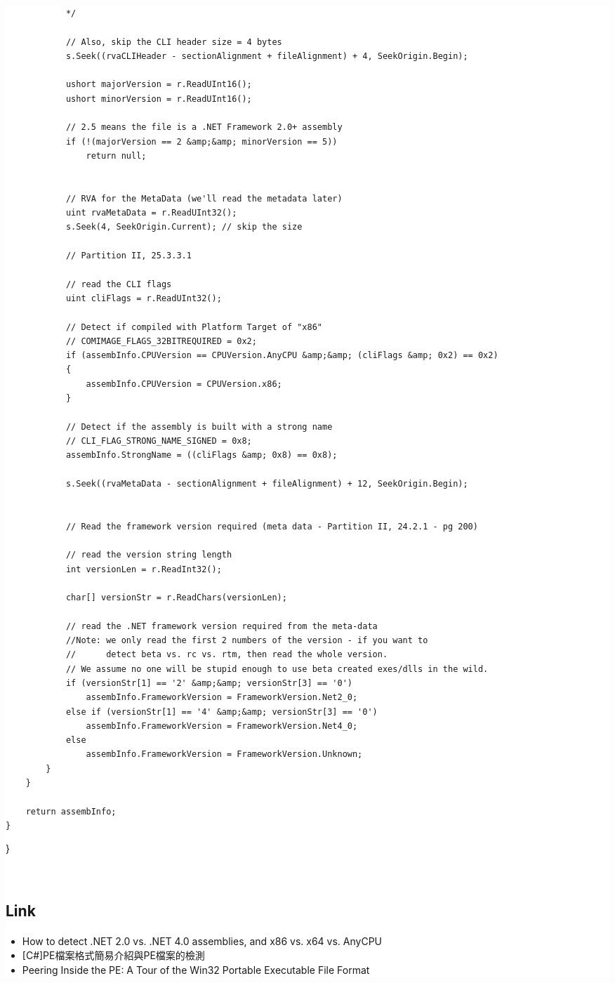                 */

                // Also, skip the CLI header size = 4 bytes
                s.Seek((rvaCLIHeader - sectionAlignment + fileAlignment) + 4, SeekOrigin.Begin);

                ushort majorVersion = r.ReadUInt16();
                ushort minorVersion = r.ReadUInt16();

                // 2.5 means the file is a .NET Framework 2.0+ assembly
                if (!(majorVersion == 2 &amp;&amp; minorVersion == 5))
                    return null;


                // RVA for the MetaData (we'll read the metadata later)
                uint rvaMetaData = r.ReadUInt32();
                s.Seek(4, SeekOrigin.Current); // skip the size

                // Partition II, 25.3.3.1

                // read the CLI flags
                uint cliFlags = r.ReadUInt32();

                // Detect if compiled with Platform Target of "x86"
                // COMIMAGE_FLAGS_32BITREQUIRED = 0x2;
                if (assembInfo.CPUVersion == CPUVersion.AnyCPU &amp;&amp; (cliFlags &amp; 0x2) == 0x2)
                {
                    assembInfo.CPUVersion = CPUVersion.x86;
                }

                // Detect if the assembly is built with a strong name
                // CLI_FLAG_STRONG_NAME_SIGNED = 0x8;
                assembInfo.StrongName = ((cliFlags &amp; 0x8) == 0x8);

                s.Seek((rvaMetaData - sectionAlignment + fileAlignment) + 12, SeekOrigin.Begin);

                
                // Read the framework version required (meta data - Partition II, 24.2.1 - pg 200)

                // read the version string length
                int versionLen = r.ReadInt32();

                char[] versionStr = r.ReadChars(versionLen);

                // read the .NET framework version required from the meta-data
                //Note: we only read the first 2 numbers of the version - if you want to
                //      detect beta vs. rc vs. rtm, then read the whole version.
                // We assume no one will be stupid enough to use beta created exes/dlls in the wild.
                if (versionStr[1] == '2' &amp;&amp; versionStr[3] == '0')
                    assembInfo.FrameworkVersion = FrameworkVersion.Net2_0;
                else if (versionStr[1] == '4' &amp;&amp; versionStr[3] == '0')
                    assembInfo.FrameworkVersion = FrameworkVersion.Net4_0;
                else
                    assembInfo.FrameworkVersion = FrameworkVersion.Unknown;
            }
        }

        return assembInfo;
    }
}</pre>
</div>
<p>
	 </p>
<h2>
	Link</h2>
<ul>
	<li>
		How to detect .NET 2.0 vs. .NET 4.0 assemblies, and x86 vs. x64 vs. AnyCPU</li>
	<li>
		[C#]PE檔案格式簡易介紹與PE檔案的檢測</li>
	<li>
		Peering Inside the PE: A Tour of the Win32 Portable Executable File Format</li>
